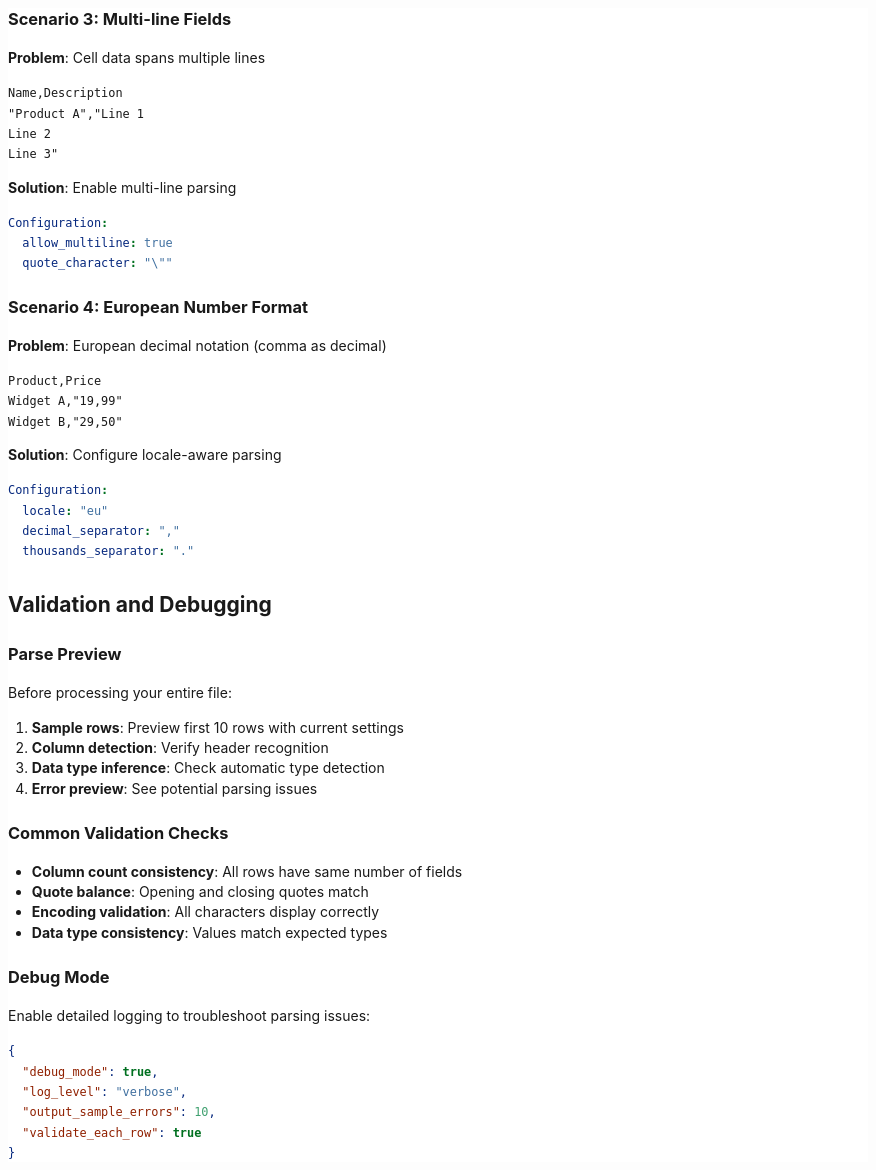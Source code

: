 ### Scenario 3: Multi-line Fields
**Problem**: Cell data spans multiple lines
```csv
Name,Description
"Product A","Line 1
Line 2
Line 3"
```

**Solution**: Enable multi-line parsing
```yaml
Configuration:
  allow_multiline: true
  quote_character: "\""
```

### Scenario 4: European Number Format
**Problem**: European decimal notation (comma as decimal)
```csv
Product,Price
Widget A,"19,99"
Widget B,"29,50"
```

**Solution**: Configure locale-aware parsing
```yaml
Configuration:
  locale: "eu"
  decimal_separator: ","
  thousands_separator: "."
```

## Validation and Debugging

### Parse Preview
Before processing your entire file:
1. **Sample rows**: Preview first 10 rows with current settings
2. **Column detection**: Verify header recognition
3. **Data type inference**: Check automatic type detection
4. **Error preview**: See potential parsing issues

### Common Validation Checks
- **Column count consistency**: All rows have same number of fields
- **Quote balance**: Opening and closing quotes match
- **Encoding validation**: All characters display correctly
- **Data type consistency**: Values match expected types

### Debug Mode
Enable detailed logging to troubleshoot parsing issues:
```json
{
  "debug_mode": true,
  "log_level": "verbose",
  "output_sample_errors": 10,
  "validate_each_row": true
}
```

